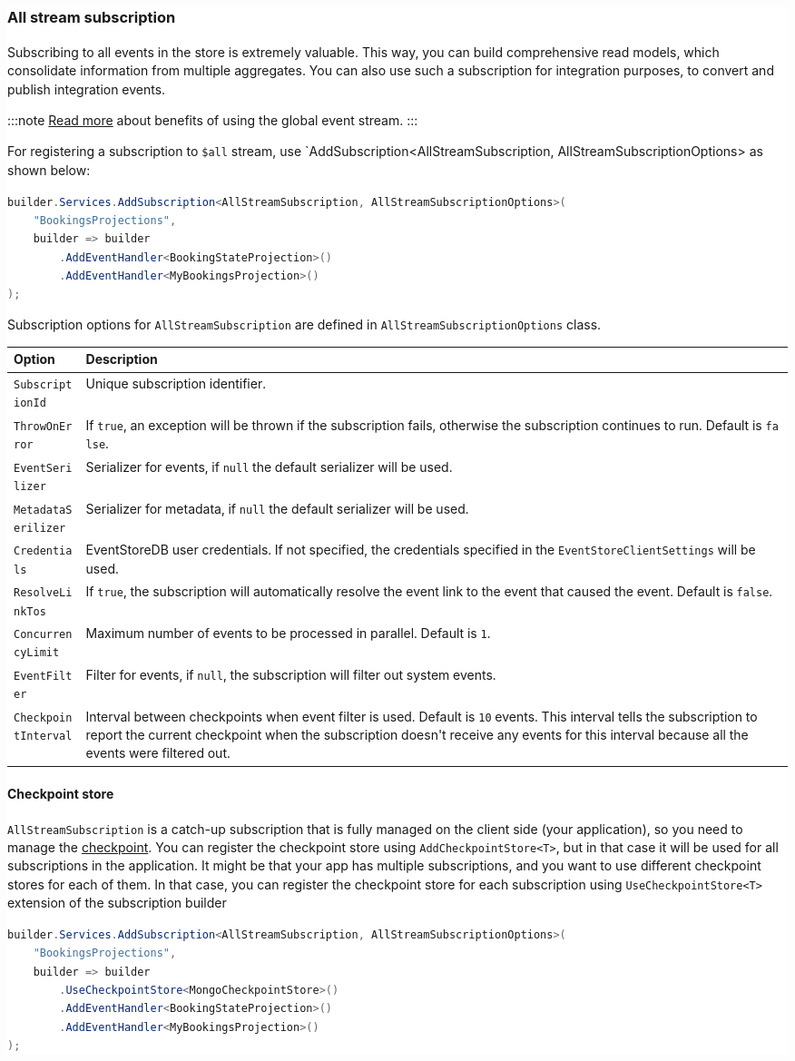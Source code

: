 ### All stream subscription

Subscribing to all events in the store is extremely valuable. This way, you can build comprehensive read models, which consolidate information from multiple aggregates. You can also use such a subscription for integration purposes, to convert and publish integration events.

:::note
[Read more](https://zimarev.com/blog/event-sourcing/all-stream/) about benefits of using the global event stream.
:::

For registering a subscription to `$all` stream, use `AddSubscription<AllStreamSubscription, AllStreamSubscriptionOptions> as shown below:

```csharp
builder.Services.AddSubscription<AllStreamSubscription, AllStreamSubscriptionOptions>(
    "BookingsProjections",
    builder => builder
        .AddEventHandler<BookingStateProjection>()
        .AddEventHandler<MyBookingsProjection>()
);
```

Subscription options for `AllStreamSubscription` are defined in `AllStreamSubscriptionOptions` class.

| Option               | Description                                                                                                                                                                                                                                                        |
|:---------------------|:-------------------------------------------------------------------------------------------------------------------------------------------------------------------------------------------------------------------------------------------------------------------|
| `SubscriptionId`     | Unique subscription identifier.                                                                                                                                                                                                                                    |
| `ThrowOnError`       | If `true`, an exception will be thrown if the subscription fails, otherwise the subscription continues to run. Default is `false`.                                                                                                                                 |
| `EventSerilizer`     | Serializer for events, if `null` the default serializer will be used.                                                                                                                                                                                              |                                                                                                                                                                  
| `MetadataSerilizer`  | Serializer for metadata, if `null` the default serializer will be used.                                                                                                                                                                                            |                                                                                
| `Credentials`        | EventStoreDB user credentials. If not specified, the credentials specified in the `EventStoreClientSettings` will be used.                                                                                                                                         |                                                                              
| `ResolveLinkTos`     | If `true`, the subscription will automatically resolve the event link to the event that caused the event. Default is `false`.                                                                                                                                      |
| `ConcurrencyLimit`   | Maximum number of events to be processed in parallel. Default is `1`.                                                                                                                                                                                              |                                                                                             
| `EventFilter`        | Filter for events, if `null`, the subscription will filter out system events.                                                                                                                                                                                      |                                                                                                                                                                         
| `CheckpointInterval` | Interval between checkpoints when event filter is used. Default is `10` events. This interval tells the subscription to report the current checkpoint when the subscription doesn't receive any events for this interval because all the events were filtered out. |

#### Checkpoint store

`AllStreamSubscription` is a catch-up subscription that is fully managed on the client side (your application), so you need to manage the [checkpoint](../../subscriptions/checkpoint). You can register the checkpoint store using `AddCheckpointStore<T>`, but in that case it will be used for all subscriptions in the application. It might be that your app has multiple subscriptions, and you want to use different checkpoint stores for each of them. In that case, you can register the checkpoint store for each subscription using `UseCheckpointStore<T>` extension of the subscription builder

```csharp
builder.Services.AddSubscription<AllStreamSubscription, AllStreamSubscriptionOptions>(
    "BookingsProjections",
    builder => builder
        .UseCheckpointStore<MongoCheckpointStore>()
        .AddEventHandler<BookingStateProjection>()
        .AddEventHandler<MyBookingsProjection>()
);
```
